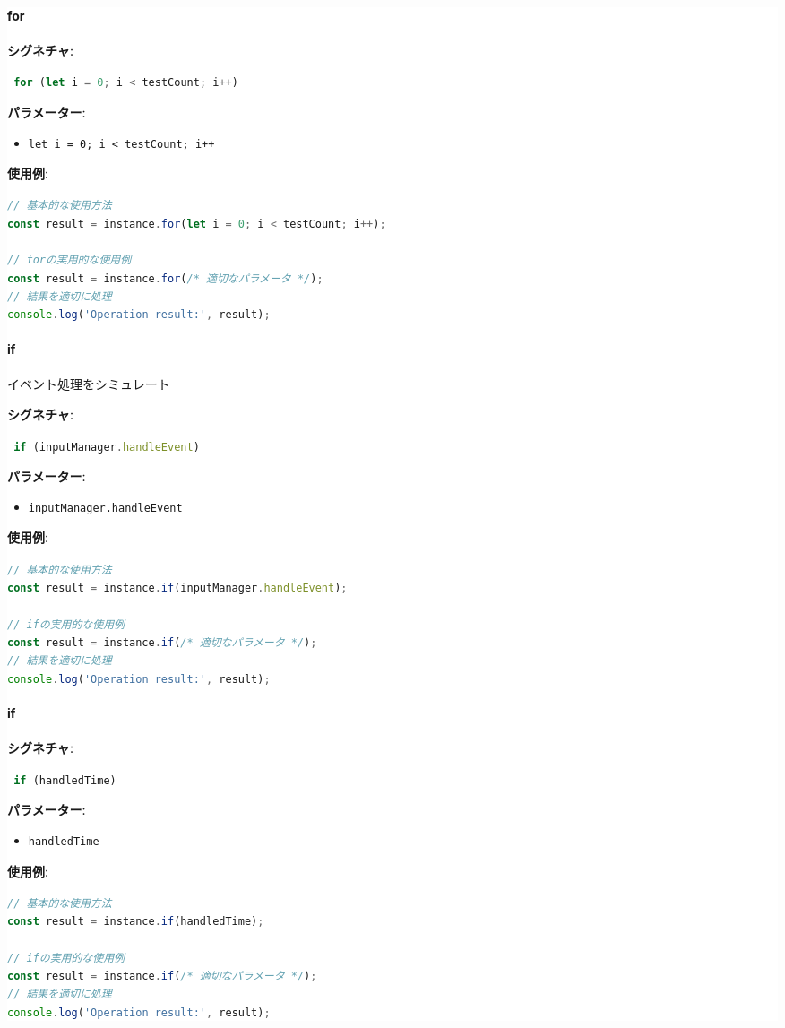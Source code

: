 #### for

**シグネチャ**:
```javascript
 for (let i = 0; i < testCount; i++)
```

**パラメーター**:
- `let i = 0; i < testCount; i++`

**使用例**:
```javascript
// 基本的な使用方法
const result = instance.for(let i = 0; i < testCount; i++);

// forの実用的な使用例
const result = instance.for(/* 適切なパラメータ */);
// 結果を適切に処理
console.log('Operation result:', result);
```

#### if

イベント処理をシミュレート

**シグネチャ**:
```javascript
 if (inputManager.handleEvent)
```

**パラメーター**:
- `inputManager.handleEvent`

**使用例**:
```javascript
// 基本的な使用方法
const result = instance.if(inputManager.handleEvent);

// ifの実用的な使用例
const result = instance.if(/* 適切なパラメータ */);
// 結果を適切に処理
console.log('Operation result:', result);
```

#### if

**シグネチャ**:
```javascript
 if (handledTime)
```

**パラメーター**:
- `handledTime`

**使用例**:
```javascript
// 基本的な使用方法
const result = instance.if(handledTime);

// ifの実用的な使用例
const result = instance.if(/* 適切なパラメータ */);
// 結果を適切に処理
console.log('Operation result:', result);
```
